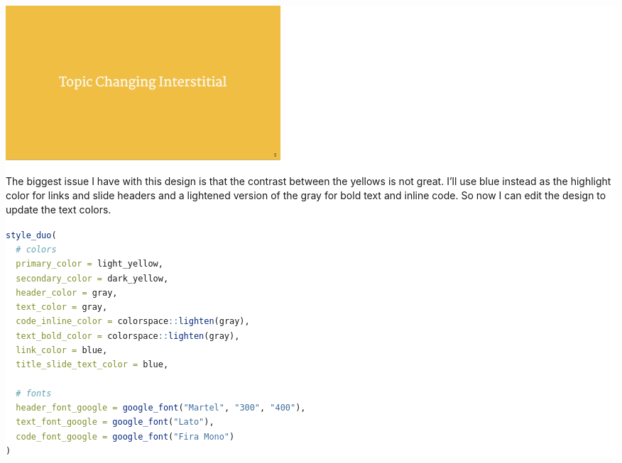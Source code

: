 <img src="https://raw.githubusercontent.com/katiejolly/blog/master/assets/slide-design/bg2.png" style="width:45.0%" />

The biggest issue I have with this design is that the contrast between
the yellows is not great. I’ll use blue instead as the highlight color
for links and slide headers and a lightened version of the gray for bold
text and inline code. So now I can edit the design to update the text
colors.

``` r
style_duo(
  # colors
  primary_color = light_yellow,
  secondary_color = dark_yellow,
  header_color = gray,
  text_color = gray,
  code_inline_color = colorspace::lighten(gray),
  text_bold_color = colorspace::lighten(gray),
  link_color = blue,
  title_slide_text_color = blue,

  # fonts
  header_font_google = google_font("Martel", "300", "400"),
  text_font_google = google_font("Lato"),
  code_font_google = google_font("Fira Mono")
)
```
